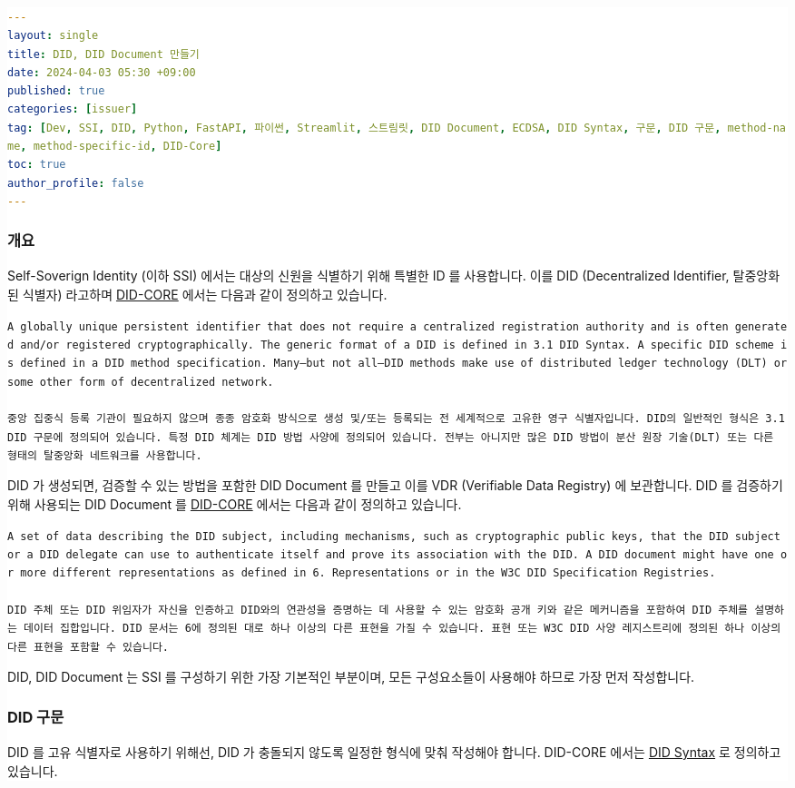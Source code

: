 ```yaml
---
layout: single
title: DID, DID Document 만들기
date: 2024-04-03 05:30 +09:00
published: true
categories: [issuer]
tag: [Dev, SSI, DID, Python, FastAPI, 파이썬, Streamlit, 스트림릿, DID Document, ECDSA, DID Syntax, 구문, DID 구문, method-name, method-specific-id, DID-Core]
toc: true
author_profile: false
---
```


### 개요

Self-Soverign Identity (이하 SSI) 에서는 대상의 신원을 식별하기 위해 특별한 ID 를 사용합니다. 
이를 DID (Decentralized Identifier, 탈중앙화된 식별자) 라고하며 [DID-CORE](https://www.w3.org/TR/did-core/#dfn-decentralized-identifiers) 에서는 다음과 같이 정의하고 있습니다.  

```
A globally unique persistent identifier that does not require a centralized registration authority and is often generated and/or registered cryptographically. The generic format of a DID is defined in 3.1 DID Syntax. A specific DID scheme is defined in a DID method specification. Many—but not all—DID methods make use of distributed ledger technology (DLT) or some other form of decentralized network.

중앙 집중식 등록 기관이 필요하지 않으며 종종 암호화 방식으로 생성 및/또는 등록되는 전 세계적으로 고유한 영구 식별자입니다. DID의 일반적인 형식은 3.1 DID 구문에 정의되어 있습니다. 특정 DID 체계는 DID 방법 사양에 정의되어 있습니다. 전부는 아니지만 많은 DID 방법이 분산 원장 기술(DLT) 또는 다른 형태의 탈중앙화 네트워크를 사용합니다.
```

DID 가 생성되면, 검증할 수 있는 방법을 포함한 DID Document 를 만들고 이를 VDR (Verifiable Data Registry) 에 보관합니다. 
DID 를 검증하기 위해 사용되는 DID Document 를 [DID-CORE](https://www.w3.org/TR/did-core/#dfn-did-documents) 에서는 다음과 같이 정의하고 있습니다. 

```
A set of data describing the DID subject, including mechanisms, such as cryptographic public keys, that the DID subject or a DID delegate can use to authenticate itself and prove its association with the DID. A DID document might have one or more different representations as defined in 6. Representations or in the W3C DID Specification Registries.

DID 주체 또는 DID 위임자가 자신을 인증하고 DID와의 연관성을 증명하는 데 사용할 수 있는 암호화 공개 키와 같은 메커니즘을 포함하여 DID 주체를 설명하는 데이터 집합입니다. DID 문서는 6에 정의된 대로 하나 이상의 다른 표현을 가질 수 있습니다. 표현 또는 W3C DID 사양 레지스트리에 정의된 하나 이상의 다른 표현을 포함할 수 있습니다.
```

DID, DID Document 는 SSI 를 구성하기 위한 가장 기본적인 부분이며, 모든 구성요소들이 사용해야 하므로 가장 먼저 작성합니다. 

### DID 구문

DID 를 고유 식별자로 사용하기 위해선, DID 가 충돌되지 않도록 일정한 형식에 맞춰 작성해야 합니다. 
DID-CORE 에서는 [DID Syntax](https://www.w3.org/TR/did-core/#did-syntax) 로 정의하고 있습니다. 
